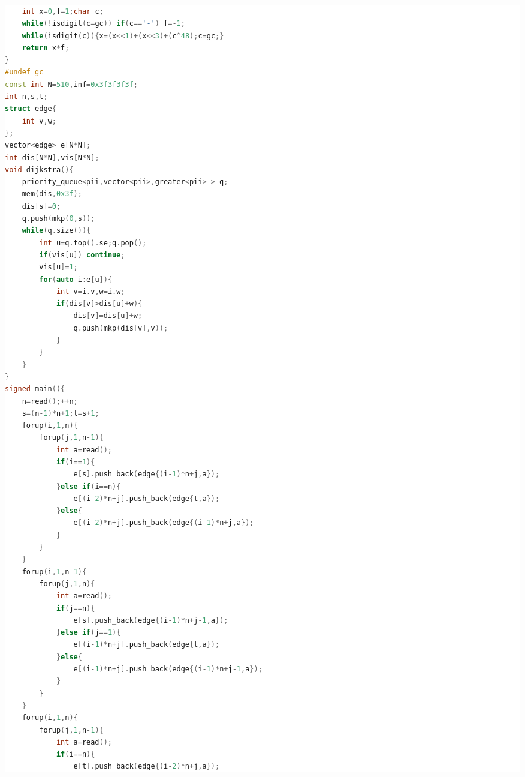 ```cpp
	int x=0,f=1;char c;
	while(!isdigit(c=gc)) if(c=='-') f=-1;
	while(isdigit(c)){x=(x<<1)+(x<<3)+(c^48);c=gc;}
	return x*f;
}
#undef gc
const int N=510,inf=0x3f3f3f3f;
int n,s,t;
struct edge{
	int v,w;
}; 
vector<edge> e[N*N];
int dis[N*N],vis[N*N];
void dijkstra(){
	priority_queue<pii,vector<pii>,greater<pii> > q;
	mem(dis,0x3f);
	dis[s]=0;
	q.push(mkp(0,s));
	while(q.size()){
		int u=q.top().se;q.pop();
		if(vis[u]) continue;
		vis[u]=1;
		for(auto i:e[u]){
			int v=i.v,w=i.w;
			if(dis[v]>dis[u]+w){
				dis[v]=dis[u]+w;
				q.push(mkp(dis[v],v));
			}
		}
	}
}
signed main(){
	n=read();++n;
	s=(n-1)*n+1;t=s+1;
	forup(i,1,n){
		forup(j,1,n-1){
			int a=read();
			if(i==1){
				e[s].push_back(edge{(i-1)*n+j,a});
			}else if(i==n){
				e[(i-2)*n+j].push_back(edge{t,a});
			}else{
				e[(i-2)*n+j].push_back(edge{(i-1)*n+j,a});
			}
		}
	}
	forup(i,1,n-1){
		forup(j,1,n){
			int a=read();
			if(j==n){
				e[s].push_back(edge{(i-1)*n+j-1,a});
			}else if(j==1){
				e[(i-1)*n+j].push_back(edge{t,a});
			}else{
				e[(i-1)*n+j].push_back(edge{(i-1)*n+j-1,a});
			}
		}
	}
	forup(i,1,n){
		forup(j,1,n-1){
			int a=read();
			if(i==n){
				e[t].push_back(edge{(i-2)*n+j,a});
```